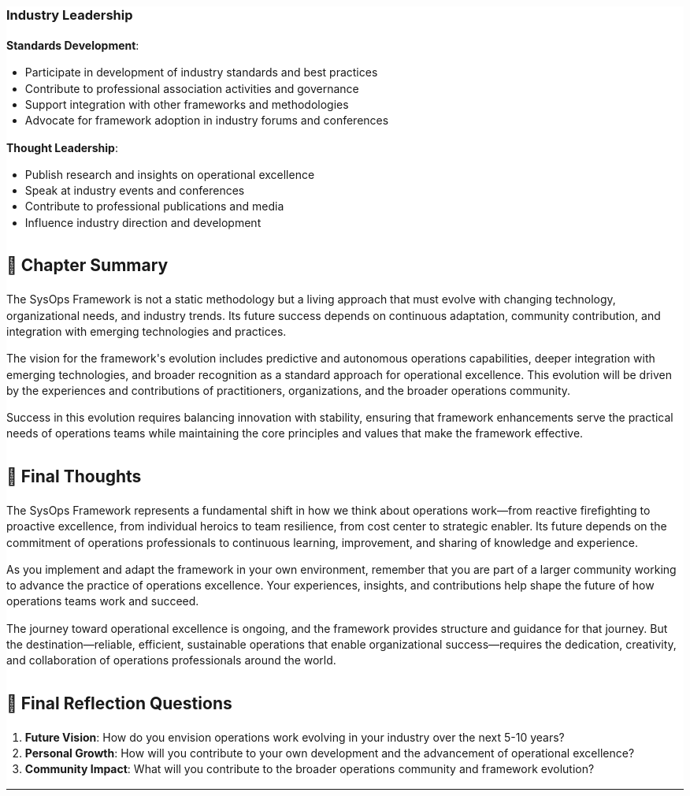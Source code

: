 ### Industry Leadership

**Standards Development**:
- Participate in development of industry standards and best practices
- Contribute to professional association activities and governance
- Support integration with other frameworks and methodologies
- Advocate for framework adoption in industry forums and conferences

**Thought Leadership**:
- Publish research and insights on operational excellence
- Speak at industry events and conferences
- Contribute to professional publications and media
- Influence industry direction and development

## 🎯 Chapter Summary

The SysOps Framework is not a static methodology but a living approach that must evolve with changing technology, organizational needs, and industry trends. Its future success depends on continuous adaptation, community contribution, and integration with emerging technologies and practices.

The vision for the framework's evolution includes predictive and autonomous operations capabilities, deeper integration with emerging technologies, and broader recognition as a standard approach for operational excellence. This evolution will be driven by the experiences and contributions of practitioners, organizations, and the broader operations community.

Success in this evolution requires balancing innovation with stability, ensuring that framework enhancements serve the practical needs of operations teams while maintaining the core principles and values that make the framework effective.

## 🏁 Final Thoughts

The SysOps Framework represents a fundamental shift in how we think about operations work—from reactive firefighting to proactive excellence, from individual heroics to team resilience, from cost center to strategic enabler. Its future depends on the commitment of operations professionals to continuous learning, improvement, and sharing of knowledge and experience.

As you implement and adapt the framework in your own environment, remember that you are part of a larger community working to advance the practice of operations excellence. Your experiences, insights, and contributions help shape the future of how operations teams work and succeed.

The journey toward operational excellence is ongoing, and the framework provides structure and guidance for that journey. But the destination—reliable, efficient, sustainable operations that enable organizational success—requires the dedication, creativity, and collaboration of operations professionals around the world.

## 💭 Final Reflection Questions

1. **Future Vision**: How do you envision operations work evolving in your industry over the next 5-10 years?
2. **Personal Growth**: How will you contribute to your own development and the advancement of operational excellence?
3. **Community Impact**: What will you contribute to the broader operations community and framework evolution?

---